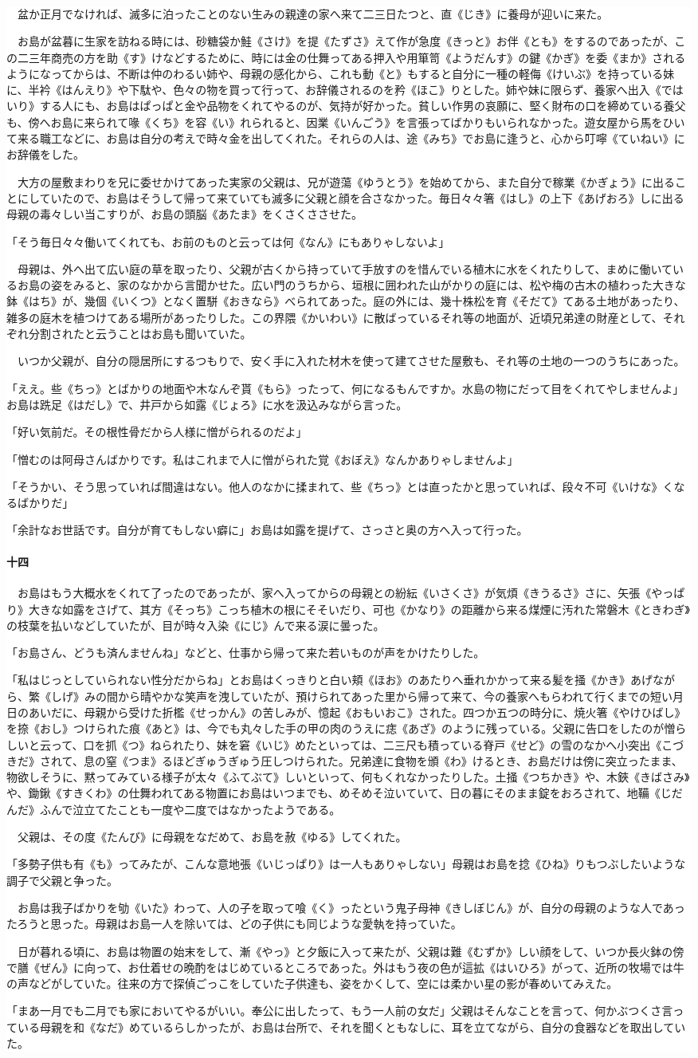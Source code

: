 


　盆か正月でなければ、滅多に泊ったことのない生みの親達の家へ来て二三日たつと、直《じき》に養母が迎いに来た。

　お島が盆暮に生家を訪ねる時には、砂糖袋か鮭《さけ》を提《たずさ》えて作が急度《きっと》お伴《とも》をするのであったが、この二三年商売の方を助《す》けなどするために、時には金の仕舞ってある押入や用箪笥《ようだんす》の鍵《かぎ》を委《まか》されるようになってからは、不断は仲のわるい姉や、母親の感化から、これも動《と》もすると自分に一種の軽侮《けいぶ》を持っている妹に、半衿《はんえり》や下駄や、色々の物を買って行って、お辞儀されるのを矜《ほこ》りとした。姉や妹に限らず、養家へ出入《ではいり》する人にも、お島はぱっぱと金や品物をくれてやるのが、気持が好かった。貧しい作男の哀願に、堅く財布の口を締めている養父も、傍へお島に来られて喙《くち》を容《い》れられると、因業《いんごう》を言張ってばかりもいられなかった。遊女屋から馬をひいて来る職工などに、お島は自分の考えで時々金を出してくれた。それらの人は、途《みち》でお島に逢うと、心から叮嚀《ていねい》にお辞儀をした。

　大方の屋敷まわりを兄に委せかけてあった実家の父親は、兄が遊蕩《ゆうとう》を始めてから、また自分で稼業《かぎょう》に出ることにしていたので、お島はそうして帰って来ていても滅多に父親と顔を合さなかった。毎日々々箸《はし》の上下《あげおろ》しに出る母親の毒々しい当こすりが、お島の頭脳《あたま》をくさくささせた。

「そう毎日々々働いてくれても、お前のものと云っては何《なん》にもありゃしないよ」

　母親は、外へ出て広い庭の草を取ったり、父親が古くから持っていて手放すのを惜んでいる植木に水をくれたりして、まめに働いているお島の姿をみると、家のなかから言聞かせた。広い門のうちから、垣根に囲われた山がかりの庭には、松や梅の古木の植わった大きな鉢《はち》が、幾個《いくつ》となく置駢《おきなら》べられてあった。庭の外には、幾十株松を育《そだて》てある土地があったり、雑多の庭木を植つけてある場所があったりした。この界隈《かいわい》に散ばっているそれ等の地面が、近頃兄弟達の財産として、それぞれ分割されたと云うことはお島も聞いていた。

　いつか父親が、自分の隠居所にするつもりで、安く手に入れた材木を使って建てさせた屋敷も、それ等の土地の一つのうちにあった。

「ええ。些《ちっ》とばかりの地面や木なんぞ貰《もら》ったって、何になるもんですか。水島の物にだって目をくれてやしませんよ」お島は跣足《はだし》で、井戸から如露《じょろ》に水を汲込みながら言った。

「好い気前だ。その根性骨だから人様に憎がられるのだよ」

「憎むのは阿母さんばかりです。私はこれまで人に憎がられた覚《おぼえ》なんかありゃしませんよ」

「そうかい、そう思っていれば間違はない。他人のなかに揉まれて、些《ちっ》とは直ったかと思っていれば、段々不可《いけな》くなるばかりだ」

「余計なお世話です。自分が育てもしない癖に」お島は如露を提げて、さっさと奥の方へ入って行った。



#### 十四




　お島はもう大概水をくれて了ったのであったが、家へ入ってからの母親との紛紜《いさくさ》が気煩《きうるさ》さに、矢張《やっぱり》大きな如露をさげて、其方《そっち》こっち植木の根にそそいだり、可也《かなり》の距離から来る煤煙に汚れた常磐木《ときわぎ》の枝葉を払いなどしていたが、目が時々入染《にじ》んで来る涙に曇った。

「お島さん、どうも済んませんね」などと、仕事から帰って来た若いものが声をかけたりした。

「私はじっとしていられない性分だからね」とお島はくっきりと白い頬《ほお》のあたりへ垂れかかって来る髪を掻《かき》あげながら、繁《しげ》みの間から晴やかな笑声を洩していたが、預けられてあった里から帰って来て、今の養家へもらわれて行くまでの短い月日のあいだに、母親から受けた折檻《せっかん》の苦しみが、憶起《おもいおこ》された。四つか五つの時分に、焼火箸《やけひばし》を捺《おし》つけられた痕《あと》は、今でも丸々した手の甲の肉のうえに痣《あざ》のように残っている。父親に告口をしたのが憎らしいと云って、口を抓《つ》ねられたり、妹を窘《いじ》めたといっては、二三尺も積っている脊戸《せど》の雪のなかへ小突出《こづきだ》されて、息の窒《つま》るほどぎゅうぎゅう圧しつけられた。兄弟達に食物を頒《わ》けるとき、お島だけは傍に突立ったまま、物欲しそうに、黙ってみている様子が太々《ふてぶて》しいといって、何もくれなかったりした。土掻《つちかき》や、木鋏《きばさみ》や、鋤鍬《すきくわ》の仕舞われてある物置にお島はいつまでも、めそめそ泣いていて、日の暮にそのまま錠をおろされて、地鞴《じだんだ》ふんで泣立てたことも一度や二度ではなかったようである。

　父親は、その度《たんび》に母親をなだめて、お島を赦《ゆる》してくれた。

「多勢子供も有《も》ってみたが、こんな意地張《いじっぱり》は一人もありゃしない」母親はお島を捻《ひね》りもつぶしたいような調子で父親と争った。

　お島は我子ばかりを劬《いた》わって、人の子を取って喰《く》ったという鬼子母神《きしぼじん》が、自分の母親のような人であったろうと思った。母親はお島一人を除いては、どの子供にも同じような愛執を持っていた。

　日が暮れる頃に、お島は物置の始末をして、漸《やっ》と夕飯に入って来たが、父親は難《むずか》しい顔をして、いつか長火鉢の傍で膳《ぜん》に向って、お仕着せの晩酌をはじめているところであった。外はもう夜の色が這拡《はいひろ》がって、近所の牧場では牛の声などがしていた。往来の方で探偵ごっこをしていた子供達も、姿をかくして、空には柔かい星の影が春めいてみえた。

「まあ一月でも二月でも家においてやるがいい。奉公に出したって、もう一人前の女だ」父親はそんなことを言って、何かぶつくさ言っている母親を和《なだ》めているらしかったが、お島は台所で、それを聞くともなしに、耳を立てながら、自分の食器などを取出していた。

